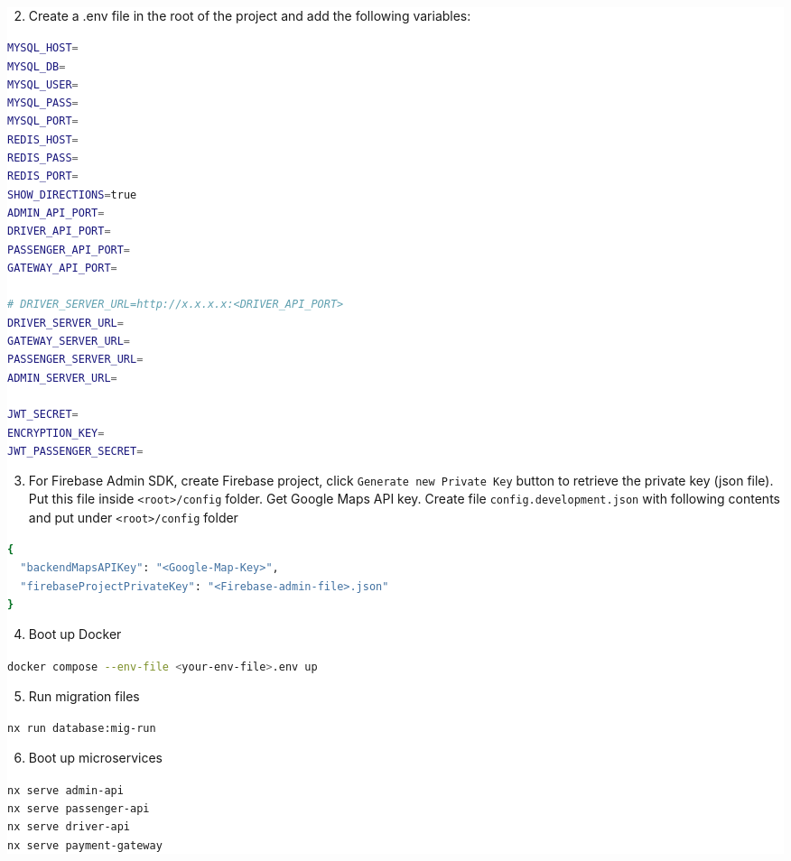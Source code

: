 2. Create a .env file in the root of the project and add the following variables:

```bash
MYSQL_HOST=
MYSQL_DB=
MYSQL_USER=
MYSQL_PASS=
MYSQL_PORT=
REDIS_HOST=
REDIS_PASS=
REDIS_PORT=
SHOW_DIRECTIONS=true
ADMIN_API_PORT=
DRIVER_API_PORT=
PASSENGER_API_PORT=
GATEWAY_API_PORT=

# DRIVER_SERVER_URL=http://x.x.x.x:<DRIVER_API_PORT>
DRIVER_SERVER_URL=
GATEWAY_SERVER_URL=
PASSENGER_SERVER_URL=
ADMIN_SERVER_URL=

JWT_SECRET=
ENCRYPTION_KEY=
JWT_PASSENGER_SECRET=
```

3. For Firebase Admin SDK, create Firebase project, click `Generate new Private Key` button to retrieve the private key (json file). Put this file inside `<root>/config` folder. Get Google Maps API key. Create file `config.development.json` with following contents and put under `<root>/config` folder

```bash
{
  "backendMapsAPIKey": "<Google-Map-Key>",
  "firebaseProjectPrivateKey": "<Firebase-admin-file>.json"
}
```

4. Boot up Docker

```bash
docker compose --env-file <your-env-file>.env up
```

5. Run migration files

```bash
nx run database:mig-run
```

6. Boot up microservices

```bash
nx serve admin-api
nx serve passenger-api
nx serve driver-api
nx serve payment-gateway
```
